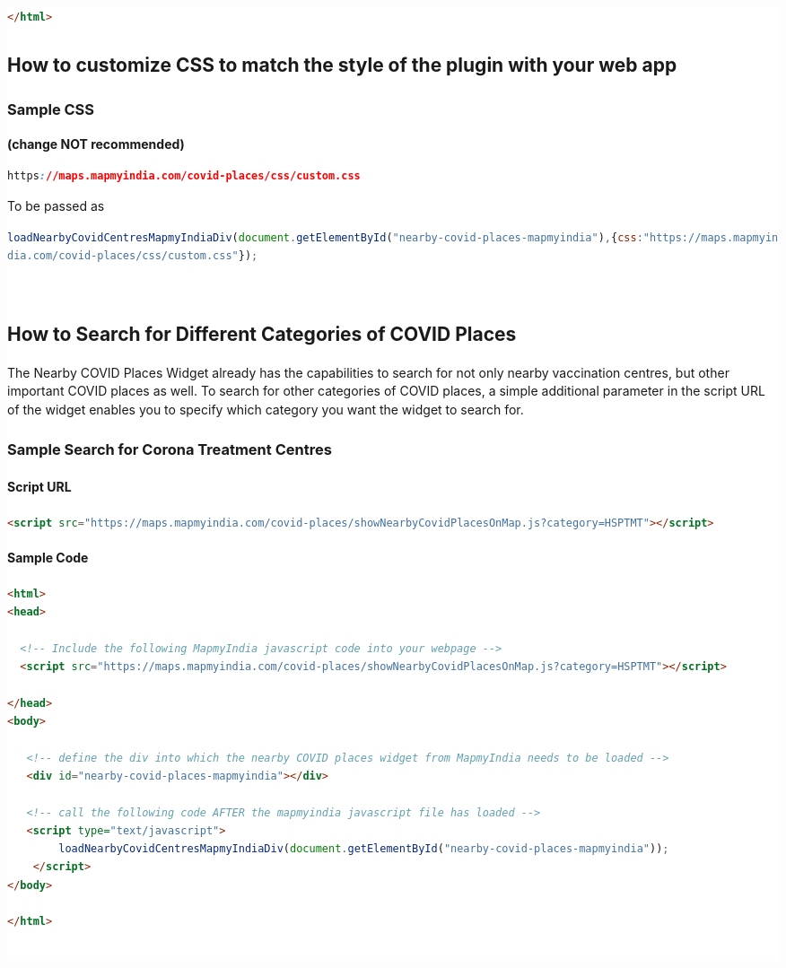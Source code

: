 ```html
</html>

```


## How to customize CSS to match the style of the plugin with your web app

### Sample CSS 
<strong>(change NOT recommended)</strong>
```css 
https://maps.mapmyindia.com/covid-places/css/custom.css
```

To be passed as
```js
loadNearbyCovidCentresMapmyIndiaDiv(document.getElementById("nearby-covid-places-mapmyindia"),{css:"https://maps.mapmyindia.com/covid-places/css/custom.css"});
```
<br>

## How to Search for Different Categories of COVID Places

The Nearby COVID Places Widget already has the capabilities to search for not only nearby vaccination centres, but other important COVID places as well. 
To search for other categories of COVID places, a simple additional parameter in the script URL of the widget enables you to specify which category you want the widget to search for.
<br>

### Sample Search for Corona Treatment Centres

#### Script URL

```html
<script src="https://maps.mapmyindia.com/covid-places/showNearbyCovidPlacesOnMap.js?category=HSPTMT"></script>
```

#### Sample Code
```html
<html>
<head>
  
  <!-- Include the following MapmyIndia javascript code into your webpage -->
  <script src="https://maps.mapmyindia.com/covid-places/showNearbyCovidPlacesOnMap.js?category=HSPTMT"></script>

</head>
<body>

   <!-- define the div into which the nearby COVID places widget from MapmyIndia needs to be loaded --> 
   <div id="nearby-covid-places-mapmyindia"></div>

   <!-- call the following code AFTER the mapmyindia javascript file has loaded -->    
   <script type="text/javascript">
        loadNearbyCovidCentresMapmyIndiaDiv(document.getElementById("nearby-covid-places-mapmyindia"));
    </script>
</body>

</html>
```
<br>
